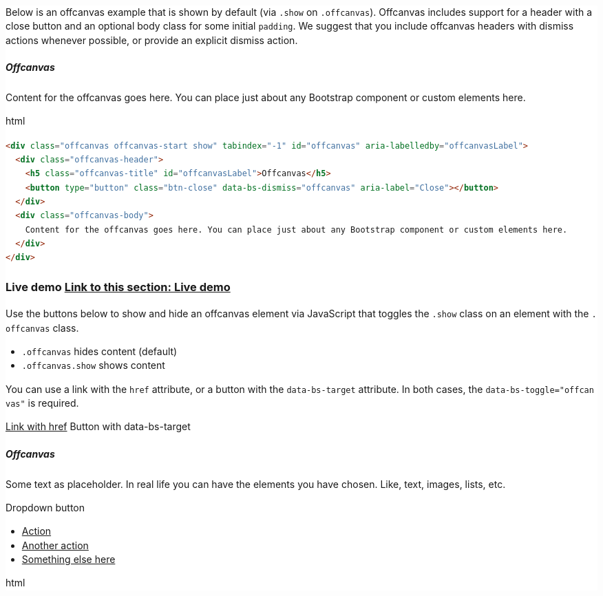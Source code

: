 Below is an offcanvas example that is shown by default (via `.show` on `.offcanvas`). Offcanvas includes support for a header with a close button and an optional body class for some initial `padding`. We suggest that you include offcanvas headers with dismiss actions whenever possible, or provide an explicit dismiss action.

##### Offcanvas

Content for the offcanvas goes here. You can place just about any Bootstrap component or custom elements here.


html

```html
<div class="offcanvas offcanvas-start show" tabindex="-1" id="offcanvas" aria-labelledby="offcanvasLabel">
  <div class="offcanvas-header">
    <h5 class="offcanvas-title" id="offcanvasLabel">Offcanvas</h5>
    <button type="button" class="btn-close" data-bs-dismiss="offcanvas" aria-label="Close"></button>
  </div>
  <div class="offcanvas-body">
    Content for the offcanvas goes here. You can place just about any Bootstrap component or custom elements here.
  </div>
</div>
```

### Live demo [Link to this section: Live demo](https://getbootstrap.com/docs/5.2/components/offcanvas/\#live-demo)

Use the buttons below to show and hide an offcanvas element via JavaScript that toggles the `.show` class on an element with the `.offcanvas` class.

- `.offcanvas` hides content (default)
- `.offcanvas.show` shows content

You can use a link with the `href` attribute, or a button with the `data-bs-target` attribute. In both cases, the `data-bs-toggle="offcanvas"` is required.

[Link with href](https://getbootstrap.com/docs/5.2/components/offcanvas/#offcanvasExample)
Button with data-bs-target

##### Offcanvas

Some text as placeholder. In real life you can have the elements you have chosen. Like, text, images, lists, etc.


Dropdown button


- [Action](https://getbootstrap.com/docs/5.2/components/offcanvas/#)
- [Another action](https://getbootstrap.com/docs/5.2/components/offcanvas/#)
- [Something else here](https://getbootstrap.com/docs/5.2/components/offcanvas/#)

html
